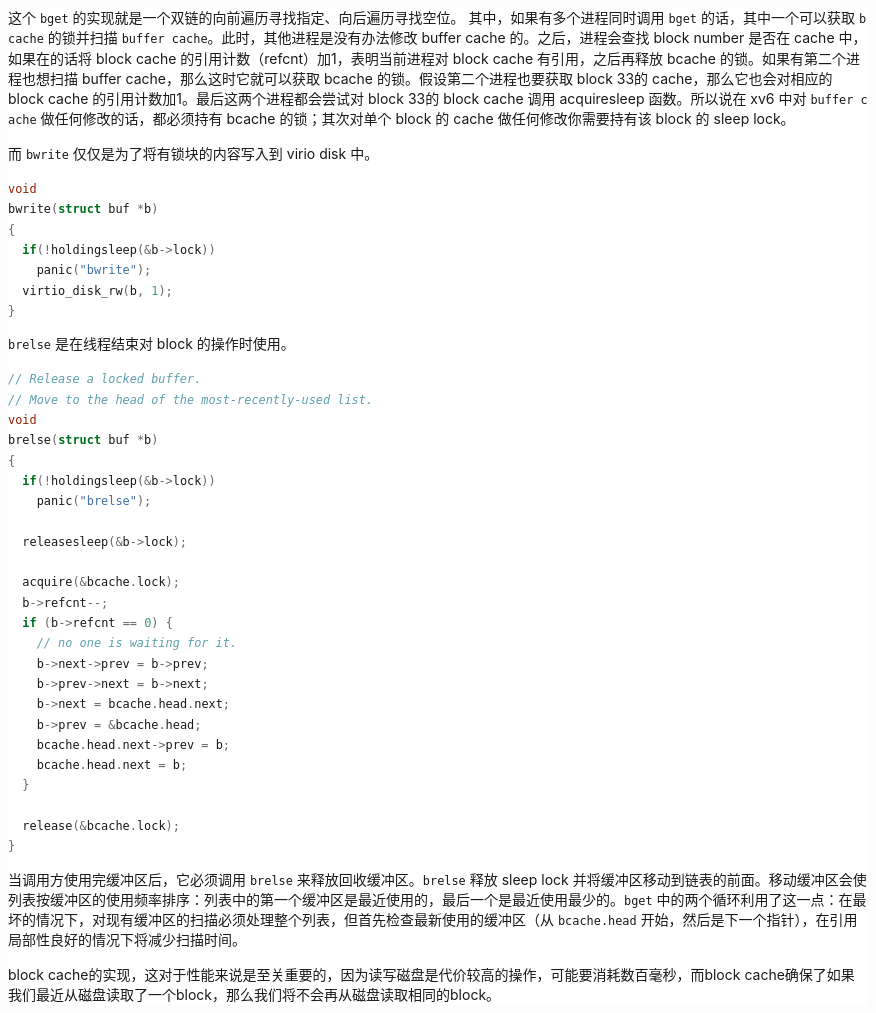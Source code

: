 这个 `bget` 的实现就是一个双链的向前遍历寻找指定、向后遍历寻找空位。
其中，如果有多个进程同时调用 `bget` 的话，其中一个可以获取 `bcache` 的锁并扫描 `buffer cache`。此时，其他进程是没有办法修改 buffer cache 的。之后，进程会查找 block number 是否在 cache 中，如果在的话将 block cache 的引用计数（refcnt）加1，表明当前进程对 block cache 有引用，之后再释放 bcache 的锁。如果有第二个进程也想扫描 buffer cache，那么这时它就可以获取 bcache 的锁。假设第二个进程也要获取 block 33的 cache，那么它也会对相应的 block cache 的引用计数加1。最后这两个进程都会尝试对 block 33的 block cache 调用 acquiresleep 函数。所以说在 xv6 中对 `buffer cache` 做任何修改的话，都必须持有 bcache 的锁；其次对单个 block 的 cache 做任何修改你需要持有该 block 的 sleep lock。

而 `bwrite` 仅仅是为了将有锁块的内容写入到 virio disk 中。

```c
void
bwrite(struct buf *b)
{
  if(!holdingsleep(&b->lock))
    panic("bwrite");
  virtio_disk_rw(b, 1);
}
```

`brelse` 是在线程结束对 block 的操作时使用。

```c
// Release a locked buffer.
// Move to the head of the most-recently-used list.
void
brelse(struct buf *b)
{
  if(!holdingsleep(&b->lock))
    panic("brelse");

  releasesleep(&b->lock);

  acquire(&bcache.lock);
  b->refcnt--;
  if (b->refcnt == 0) {
    // no one is waiting for it.
    b->next->prev = b->prev;
    b->prev->next = b->next;
    b->next = bcache.head.next;
    b->prev = &bcache.head;
    bcache.head.next->prev = b;
    bcache.head.next = b;
  }

  release(&bcache.lock);
}
```

当调用方使用完缓冲区后，它必须调用 `brelse` 来释放回收缓冲区。`brelse` 释放 sleep lock 并将缓冲区移动到链表的前面。移动缓冲区会使列表按缓冲区的使用频率排序：列表中的第一个缓冲区是最近使用的，最后一个是最近使用最少的。`bget` 中的两个循环利用了这一点：在最坏的情况下，对现有缓冲区的扫描必须处理整个列表，但首先检查最新使用的缓冲区（从 `bcache.head` 开始，然后是下一个指针），在引用局部性良好的情况下将减少扫描时间。

block cache的实现，这对于性能来说是至关重要的，因为读写磁盘是代价较高的操作，可能要消耗数百毫秒，而block cache确保了如果我们最近从磁盘读取了一个block，那么我们将不会再从磁盘读取相同的block。
